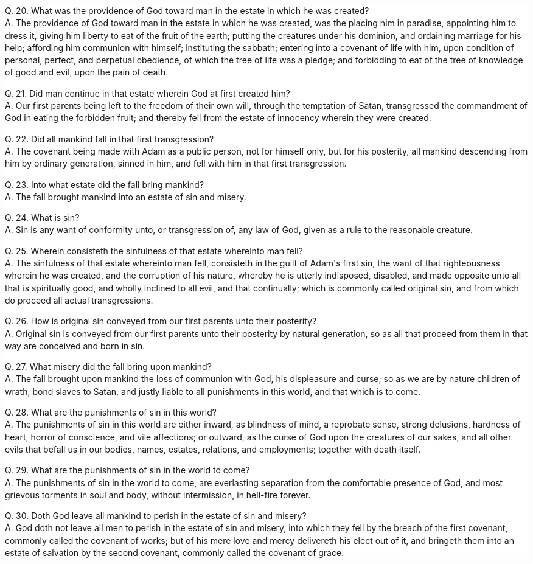 Q. 20. What was the providence of God toward man in the estate in which he was created?  
A. The providence of God toward man in the estate in which he was created, was the placing him in paradise, appointing him to dress it, giving him liberty to eat of the fruit of the earth; putting the creatures under his dominion, and ordaining marriage for his help; affording him communion with himself; instituting the sabbath; entering into a covenant of life with him, upon condition of personal, perfect, and perpetual obedience, of which the tree of life was a pledge; and forbidding to eat of the tree of knowledge of good and evil, upon the pain of death.

Q. 21. Did man continue in that estate wherein God at first created him?  
A. Our first parents being left to the freedom of their own will, through the temptation of Satan, transgressed the commandment of God in eating the forbidden fruit; and thereby fell from the estate of innocency wherein they were created.

Q. 22. Did all mankind fall in that first transgression?  
A. The covenant being made with Adam as a public person, not for himself only, but for his posterity, all mankind descending from him by ordinary generation, sinned in him, and fell with him in that first transgression.

Q. 23. Into what estate did the fall bring mankind?  
A. The fall brought mankind into an estate of sin and misery.

Q. 24. What is sin?  
A. Sin is any want of conformity unto, or transgression of, any law of God, given as a rule to the reasonable creature.

Q. 25. Wherein consisteth the sinfulness of that estate whereinto man fell?  
A. The sinfulness of that estate whereinto man fell, consisteth in the guilt of Adam's first sin, the want of that righteousness wherein he was created, and the corruption of his nature, whereby he is utterly indisposed, disabled, and made opposite unto all that is spiritually good, and wholly inclined to all evil, and that continually; which is commonly called original sin, and from which do proceed all actual transgressions.

Q. 26. How is original sin conveyed from our first parents unto their posterity?  
A. Original sin is conveyed from our first parents unto their posterity by natural generation, so as all that proceed from them in that way are conceived and born in sin.

Q. 27. What misery did the fall bring upon mankind?  
A. The fall brought upon mankind the loss of communion with God, his displeasure and curse; so as we are by nature children of wrath, bond slaves to Satan, and justly liable to all punishments in this world, and that which is to come.

Q. 28. What are the punishments of sin in this world?  
A. The punishments of sin in this world are either inward, as blindness of mind, a reprobate sense, strong delusions, hardness of heart, horror of conscience, and vile affections; or outward, as the curse of God upon the creatures of our sakes, and all other evils that befall us in our bodies, names, estates, relations, and employments; together with death itself.

Q. 29. What are the punishments of sin in the world to come?  
A. The punishments of sin in the world to come, are everlasting separation from the comfortable presence of God, and most grievous torments in soul and body, without intermission, in hell-fire forever.

Q. 30. Doth God leave all mankind to perish in the estate of sin and misery?  
A. God doth not leave all men to perish in the estate of sin and misery, into which they fell by the breach of the first covenant, commonly called the covenant of works; but of his mere love and mercy delivereth his elect out of it, and bringeth them into an estate of salvation by the second covenant, commonly called the covenant of grace.
